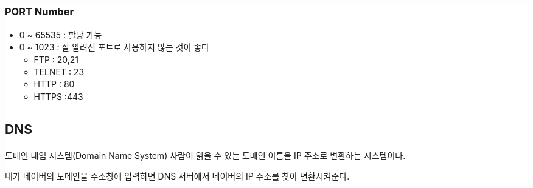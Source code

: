 ### PORT Number
- 0 ~ 65535 : 할당 가능
- 0 ~ 1023 : 잘 알려진 포트로 사용하지 않는 것이 좋다
  - FTP : 20,21
  - TELNET : 23
  - HTTP : 80
  - HTTPS :443

## DNS
도메인 네임 시스템(Domain Name System)
사람이 읽을 수 있는 도메인 이름을 IP 주소로 변환하는 시스템이다.

내가 네이버의 도메인을 주소창에 입력하면 DNS 서버에서 네이버의 IP 주소를 찾아 변환시켜준다.


